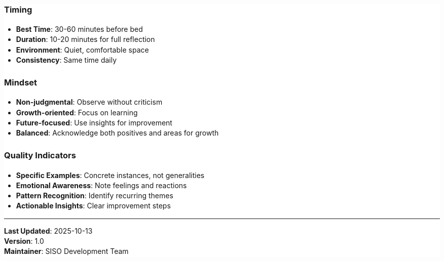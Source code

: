 ### Timing
- **Best Time**: 30-60 minutes before bed
- **Duration**: 10-20 minutes for full reflection
- **Environment**: Quiet, comfortable space
- **Consistency**: Same time daily

### Mindset
- **Non-judgmental**: Observe without criticism
- **Growth-oriented**: Focus on learning
- **Future-focused**: Use insights for improvement
- **Balanced**: Acknowledge both positives and areas for growth

### Quality Indicators
- **Specific Examples**: Concrete instances, not generalities
- **Emotional Awareness**: Note feelings and reactions
- **Pattern Recognition**: Identify recurring themes
- **Actionable Insights**: Clear improvement steps

---

**Last Updated**: 2025-10-13  
**Version**: 1.0  
**Maintainer**: SISO Development Team